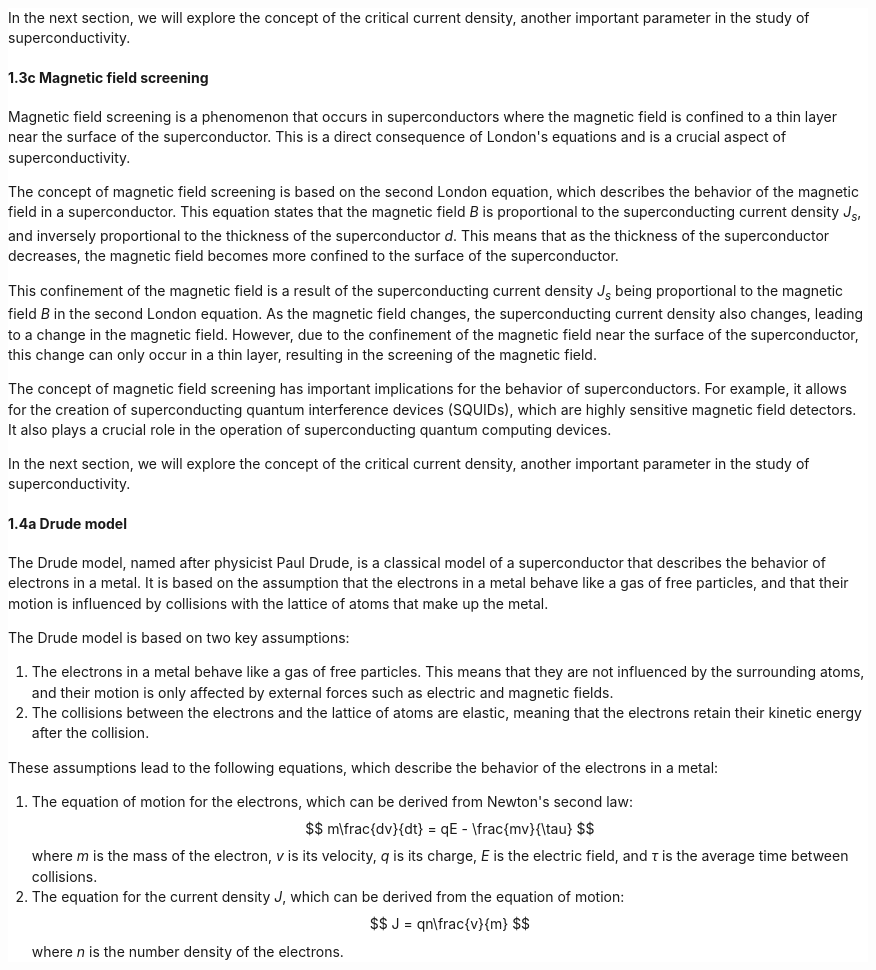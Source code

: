 In the next section, we will explore the concept of the critical current density, another important parameter in the study of superconductivity.




#### 1.3c Magnetic field screening

Magnetic field screening is a phenomenon that occurs in superconductors where the magnetic field is confined to a thin layer near the surface of the superconductor. This is a direct consequence of London's equations and is a crucial aspect of superconductivity.

The concept of magnetic field screening is based on the second London equation, which describes the behavior of the magnetic field in a superconductor. This equation states that the magnetic field $B$ is proportional to the superconducting current density $J_s$, and inversely proportional to the thickness of the superconductor $d$. This means that as the thickness of the superconductor decreases, the magnetic field becomes more confined to the surface of the superconductor.

This confinement of the magnetic field is a result of the superconducting current density $J_s$ being proportional to the magnetic field $B$ in the second London equation. As the magnetic field changes, the superconducting current density also changes, leading to a change in the magnetic field. However, due to the confinement of the magnetic field near the surface of the superconductor, this change can only occur in a thin layer, resulting in the screening of the magnetic field.

The concept of magnetic field screening has important implications for the behavior of superconductors. For example, it allows for the creation of superconducting quantum interference devices (SQUIDs), which are highly sensitive magnetic field detectors. It also plays a crucial role in the operation of superconducting quantum computing devices.

In the next section, we will explore the concept of the critical current density, another important parameter in the study of superconductivity.




#### 1.4a Drude model

The Drude model, named after physicist Paul Drude, is a classical model of a superconductor that describes the behavior of electrons in a metal. It is based on the assumption that the electrons in a metal behave like a gas of free particles, and that their motion is influenced by collisions with the lattice of atoms that make up the metal.

The Drude model is based on two key assumptions:

1. The electrons in a metal behave like a gas of free particles. This means that they are not influenced by the surrounding atoms, and their motion is only affected by external forces such as electric and magnetic fields.
2. The collisions between the electrons and the lattice of atoms are elastic, meaning that the electrons retain their kinetic energy after the collision.

These assumptions lead to the following equations, which describe the behavior of the electrons in a metal:

1. The equation of motion for the electrons, which can be derived from Newton's second law:
$$
m\frac{dv}{dt} = qE - \frac{mv}{\tau}
$$
where $m$ is the mass of the electron, $v$ is its velocity, $q$ is its charge, $E$ is the electric field, and $\tau$ is the average time between collisions.
2. The equation for the current density $J$, which can be derived from the equation of motion:
$$
J = qn\frac{v}{m}
$$
where $n$ is the number density of the electrons.
